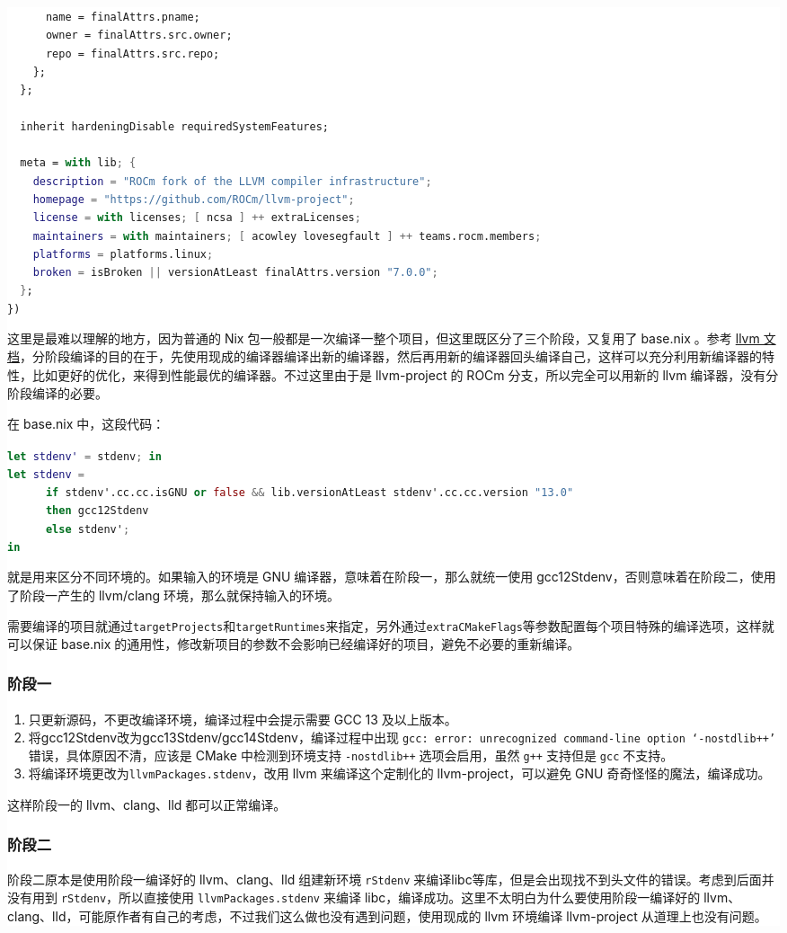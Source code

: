 ```nix
      name = finalAttrs.pname;
      owner = finalAttrs.src.owner;
      repo = finalAttrs.src.repo;
    };
  };

  inherit hardeningDisable requiredSystemFeatures;

  meta = with lib; {
    description = "ROCm fork of the LLVM compiler infrastructure";
    homepage = "https://github.com/ROCm/llvm-project";
    license = with licenses; [ ncsa ] ++ extraLicenses;
    maintainers = with maintainers; [ acowley lovesegfault ] ++ teams.rocm.members;
    platforms = platforms.linux;
    broken = isBroken || versionAtLeast finalAttrs.version "7.0.0";
  };
})
```

这里是最难以理解的地方，因为普通的 Nix 包一般都是一次编译一整个项目，但这里既区分了三个阶段，又复用了 base.nix 。参考 [llvm 文档](https://rocmdocs.amd.com/projects/llvm-project/en/latest/LLVM/llvm/html/BuildingADistribution.html#id3)，分阶段编译的目的在于，先使用现成的编译器编译出新的编译器，然后再用新的编译器回头编译自己，这样可以充分利用新编译器的特性，比如更好的优化，来得到性能最优的编译器。不过这里由于是 llvm-project 的 ROCm 分支，所以完全可以用新的 llvm 编译器，没有分阶段编译的必要。

在 base.nix 中，这段代码：

```nix
let stdenv' = stdenv; in
let stdenv =
      if stdenv'.cc.cc.isGNU or false && lib.versionAtLeast stdenv'.cc.cc.version "13.0"
      then gcc12Stdenv
      else stdenv';
in
```

就是用来区分不同环境的。如果输入的环境是 GNU 编译器，意味着在阶段一，那么就统一使用 gcc12Stdenv，否则意味着在阶段二，使用了阶段一产生的 llvm/clang 环境，那么就保持输入的环境。

需要编译的项目就通过`targetProjects`和`targetRuntimes`来指定，另外通过`extraCMakeFlags`等参数配置每个项目特殊的编译选项，这样就可以保证 base.nix 的通用性，修改新项目的参数不会影响已经编译好的项目，避免不必要的重新编译。

### 阶段一

1. 只更新源码，不更改编译环境，编译过程中会提示需要 GCC 13 及以上版本。
2. 将gcc12Stdenv改为gcc13Stdenv/gcc14Stdenv，编译过程中出现 `gcc: error: unrecognized command-line option ‘-nostdlib++’` 错误，具体原因不清，应该是 CMake 中检测到环境支持 `-nostdlib++` 选项会启用，虽然 `g++` 支持但是 `gcc` 不支持。
3. 将编译环境更改为`llvmPackages.stdenv`，改用 llvm 来编译这个定制化的 llvm-project，可以避免 GNU 奇奇怪怪的魔法，编译成功。

这样阶段一的 llvm、clang、lld 都可以正常编译。

### 阶段二

阶段二原本是使用阶段一编译好的 llvm、clang、lld 组建新环境 `rStdenv` 来编译libc等库，但是会出现找不到头文件的错误。考虑到后面并没有用到 `rStdenv`，所以直接使用 `llvmPackages.stdenv` 来编译 libc，编译成功。这里不太明白为什么要使用阶段一编译好的 llvm、clang、lld，可能原作者有自己的考虑，不过我们这么做也没有遇到问题，使用现成的 llvm 环境编译 llvm-project 从道理上也没有问题。
